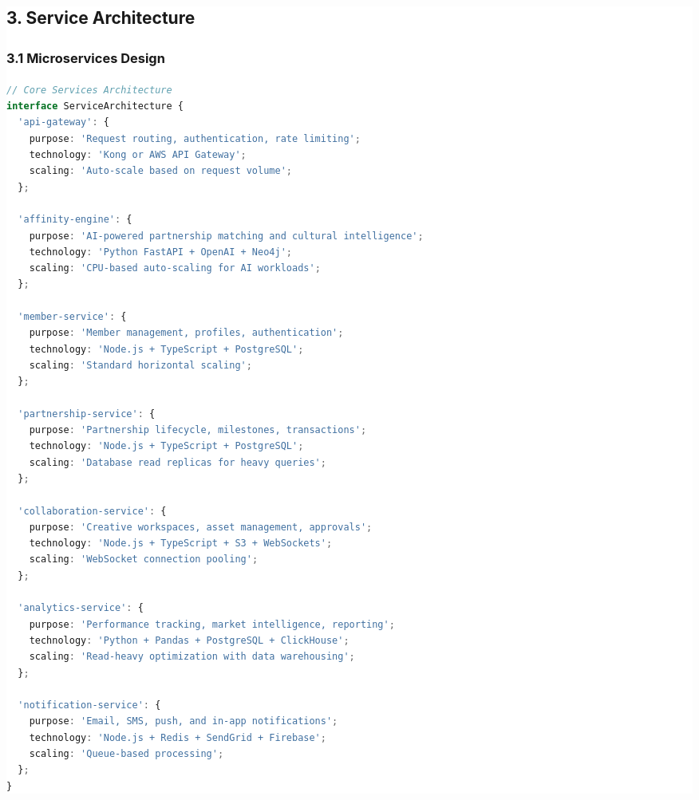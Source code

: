 
## 3. Service Architecture

### 3.1 Microservices Design

```typescript
// Core Services Architecture
interface ServiceArchitecture {
  'api-gateway': {
    purpose: 'Request routing, authentication, rate limiting';
    technology: 'Kong or AWS API Gateway';
    scaling: 'Auto-scale based on request volume';
  };
  
  'affinity-engine': {
    purpose: 'AI-powered partnership matching and cultural intelligence';
    technology: 'Python FastAPI + OpenAI + Neo4j';
    scaling: 'CPU-based auto-scaling for AI workloads';
  };
  
  'member-service': {
    purpose: 'Member management, profiles, authentication';
    technology: 'Node.js + TypeScript + PostgreSQL';
    scaling: 'Standard horizontal scaling';
  };
  
  'partnership-service': {
    purpose: 'Partnership lifecycle, milestones, transactions';
    technology: 'Node.js + TypeScript + PostgreSQL';
    scaling: 'Database read replicas for heavy queries';
  };
  
  'collaboration-service': {
    purpose: 'Creative workspaces, asset management, approvals';
    technology: 'Node.js + TypeScript + S3 + WebSockets';
    scaling: 'WebSocket connection pooling';
  };
  
  'analytics-service': {
    purpose: 'Performance tracking, market intelligence, reporting';
    technology: 'Python + Pandas + PostgreSQL + ClickHouse';
    scaling: 'Read-heavy optimization with data warehousing';
  };
  
  'notification-service': {
    purpose: 'Email, SMS, push, and in-app notifications';
    technology: 'Node.js + Redis + SendGrid + Firebase';
    scaling: 'Queue-based processing';
  };
}
```
